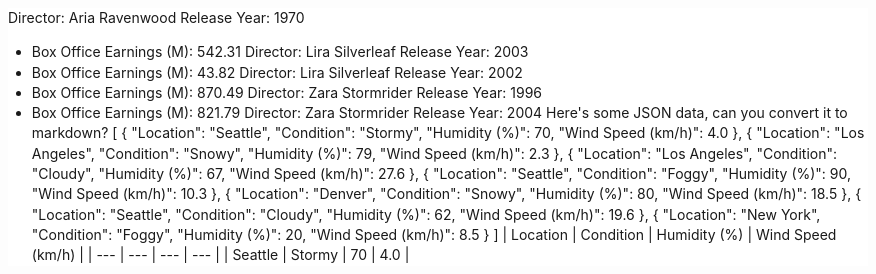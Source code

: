   Director: Aria Ravenwood
  Release Year: 1970
- Box Office Earnings (M): 542.31
  Director: Lira Silverleaf
  Release Year: 2003
- Box Office Earnings (M): 43.82
  Director: Lira Silverleaf
  Release Year: 2002
- Box Office Earnings (M): 870.49
  Director: Zara Stormrider
  Release Year: 1996
- Box Office Earnings (M): 821.79
  Director: Zara Stormrider
  Release Year: 2004
<end>Here's some JSON data, can you convert it to markdown?
[
    {
        "Location": "Seattle",
        "Condition": "Stormy",
        "Humidity (%)": 70,
        "Wind Speed (km/h)": 4.0
    },
    {
        "Location": "Los Angeles",
        "Condition": "Snowy",
        "Humidity (%)": 79,
        "Wind Speed (km/h)": 2.3
    },
    {
        "Location": "Los Angeles",
        "Condition": "Cloudy",
        "Humidity (%)": 67,
        "Wind Speed (km/h)": 27.6
    },
    {
        "Location": "Seattle",
        "Condition": "Foggy",
        "Humidity (%)": 90,
        "Wind Speed (km/h)": 10.3
    },
    {
        "Location": "Denver",
        "Condition": "Snowy",
        "Humidity (%)": 80,
        "Wind Speed (km/h)": 18.5
    },
    {
        "Location": "Seattle",
        "Condition": "Cloudy",
        "Humidity (%)": 62,
        "Wind Speed (km/h)": 19.6
    },
    {
        "Location": "New York",
        "Condition": "Foggy",
        "Humidity (%)": 20,
        "Wind Speed (km/h)": 8.5
    }
]<start>
| Location | Condition | Humidity (%) | Wind Speed (km/h) |
| --- | --- | --- | --- |
| Seattle | Stormy | 70 | 4.0 |